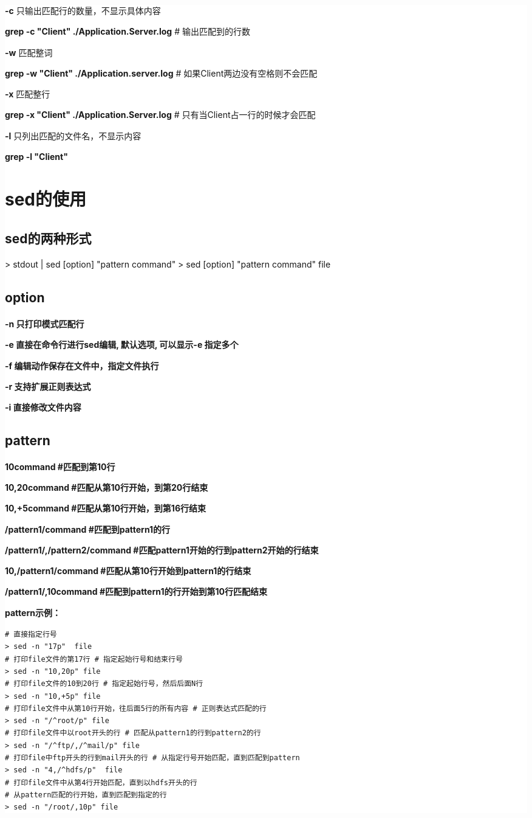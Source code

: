 **-c**       只输出匹配行的数量，不显示具体内容

**grep  -c "Client"  ./Application.Server.log**    #  输出匹配到的行数

**-w**      匹配整词

**grep  -w   "Client"  ./Application.server.log**   # 如果Client两边没有空格则不会匹配

**-x**       匹配整行

**grep  -x  "Client"  ./Application.Server.log**  # 只有当Client占一行的时候才会匹配

**-l**        只列出匹配的文件名，不显示内容 

**grep -l  "Client"** 

# sed的使用

## sed的两种形式

\> stdout | sed  [option] "pattern command" > sed [option] "pattern command"  file

## option

**-n     只打印模式匹配行**

**-e     直接在命令行进行sed编辑, 默认选项, 可以显示-e 指定多个**

**-f      编辑动作保存在文件中，指定文件执行**

**-r      支持扩展正则表达式**

**-i      直接修改文件内容**

## pattern

**10command                       #匹配到第10行**

**10,20command                    #匹配从第10行开始，到第20行结束**

**10,+5command                    #匹配从第10行开始，到第16行结束**

**/pattern1/command               #匹配到pattern1的行**

**/pattern1/,/pattern2/command    #匹配pattern1开始的行到pattern2开始的行结束**

**10,/pattern1/command            #匹配从第10行开始到pattern1的行结束**

**/pattern1/,10command            #匹配到pattern1的行开始到第10行匹配结束**

**pattern示例：**

```shell
# 直接指定行号 
> sed -n "17p"  file      
# 打印file文件的第17行 # 指定起始行号和结束行号 
> sed -n "10,20p" file    
# 打印file文件的10到20行 # 指定起始行号，然后后面N行 
> sed -n "10,+5p" file    
# 打印file文件中从第10行开始，往后面5行的所有内容 # 正则表达式匹配的行 
> sed -n "/^root/p" file  
# 打印file文件中以root开头的行 # 匹配从pattern1的行到pattern2的行 
> sed -n "/^ftp/,/^mail/p" file   
# 打印file中ftp开头的行到mail开头的行 # 从指定行号开始匹配，直到匹配到pattern 
> sed -n "4,/^hdfs/p"  file       
# 打印file文件中从第4行开始匹配，直到以hdfs开头的行 
# 从pattern匹配的行开始，直到匹配到指定的行 
> sed -n "/root/,10p" file   
```
